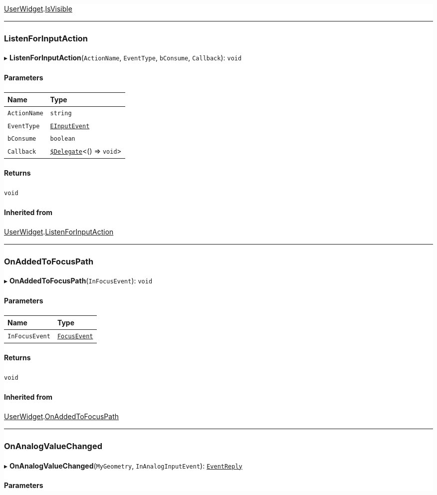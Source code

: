 [UserWidget](ue_ue.UserWidget.md).[IsVisible](ue_ue.UserWidget.md#isvisible)

___

### ListenForInputAction

▸ **ListenForInputAction**(`ActionName`, `EventType`, `bConsume`, `Callback`): `void`

#### Parameters

| Name | Type |
| :------ | :------ |
| `ActionName` | `string` |
| `EventType` | [`EInputEvent`](../enums/ue_ue.EInputEvent.md) |
| `bConsume` | `boolean` |
| `Callback` | [`$Delegate`](../interfaces/ue_puerts._Delegate.md)<() => `void`\> |

#### Returns

`void`

#### Inherited from

[UserWidget](ue_ue.UserWidget.md).[ListenForInputAction](ue_ue.UserWidget.md#listenforinputaction)

___

### OnAddedToFocusPath

▸ **OnAddedToFocusPath**(`InFocusEvent`): `void`

#### Parameters

| Name | Type |
| :------ | :------ |
| `InFocusEvent` | [`FocusEvent`](ue_ue.FocusEvent.md) |

#### Returns

`void`

#### Inherited from

[UserWidget](ue_ue.UserWidget.md).[OnAddedToFocusPath](ue_ue.UserWidget.md#onaddedtofocuspath)

___

### OnAnalogValueChanged

▸ **OnAnalogValueChanged**(`MyGeometry`, `InAnalogInputEvent`): [`EventReply`](ue_ue.EventReply.md)

#### Parameters
